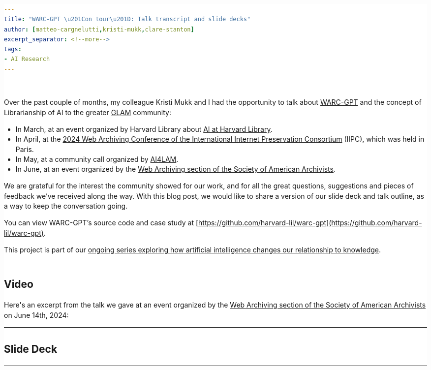 ```yaml
---
title: "WARC-GPT \u201Con tour\u201D: Talk transcript and slide decks"
author: [matteo-cargnelutti,kristi-mukk,clare-stanton]
excerpt_separator: <!--more-->
tags:
- AI Research
---
```

<img src="https://lil-blog-media.s3.amazonaws.com/warc-gpt-banner.png" alt=""/>

Over the past couple of months, my colleague Kristi Mukk and I had the opportunity to talk about [WARC-GPT](https://lil.law.harvard.edu/blog/2024/02/12/warc-gpt-an-open-source-tool-for-exploring-web-archives-with-ai/) and the concept of Librarianship of AI to the greater [GLAM](https://en.wikipedia.org/wiki/GLAM_(cultural_heritage)) community: 

* In March, at an event organized by Harvard Library about [AI at Harvard Library](https://libcal.library.harvard.edu/event/12113771).
* In April, at the [2024 Web Archiving Conference of the International Internet Preservation Consortium](https://netpreserve.org/ga2024/) (IIPC), which was held in Paris.
* In May, at a community call organized by [AI4LAM](https://github.com/AI4LAM).
* In June, at an event organized by the [Web Archiving section of the Society of American Archivists](https://connect.archivists.org/discussion/discussion-web-archiving-and-ai-1).

We are grateful for the interest the community showed for our work, and for all the great questions, suggestions and pieces of feedback we’ve received along the way. With this blog post, we would like to share a version of our slide deck and talk outline, as a way to keep the conversation going.

 

You can view WARC-GPT’s source code and case study at [https://github.com/harvard-lil/warc-gpt](https://github.com/harvard-lil/warc-gpt). 

This project is part of our [ongoing series exploring how artificial intelligence changes our relationship to knowledge](https://lil.law.harvard.edu/about/ai).

---
## Video
Here's an excerpt from the talk we gave at an event organized by the [Web Archiving section of the Society of American Archivists](https://connect.archivists.org/discussion/discussion-web-archiving-and-ai-1) on June 14th, 2024:

<div class="embed-container">
  <iframe src="https://player.vimeo.com/video/964817363?h=252032cc56" width="640" height="360" frameborder="0" allow="autoplay; fullscreen; picture-in-picture" allowfullscreen></iframe>
</div>

---
## Slide Deck
<iframe src="https://docs.google.com/presentation/d/e/2PACX-1vTb4jAYqVxw6ry8eswNWoaR6fF0xB2xWFiy-HRueGmXlu7NiMg3SZ0fWke6zuLsfMBvmrZxwN6TRgR5/embed?start=false&loop=false&delayms=3000" frameborder="0" width="592" height="362" allowfullscreen="true" mozallowfullscreen="true" webkitallowfullscreen="true"></iframe>

---